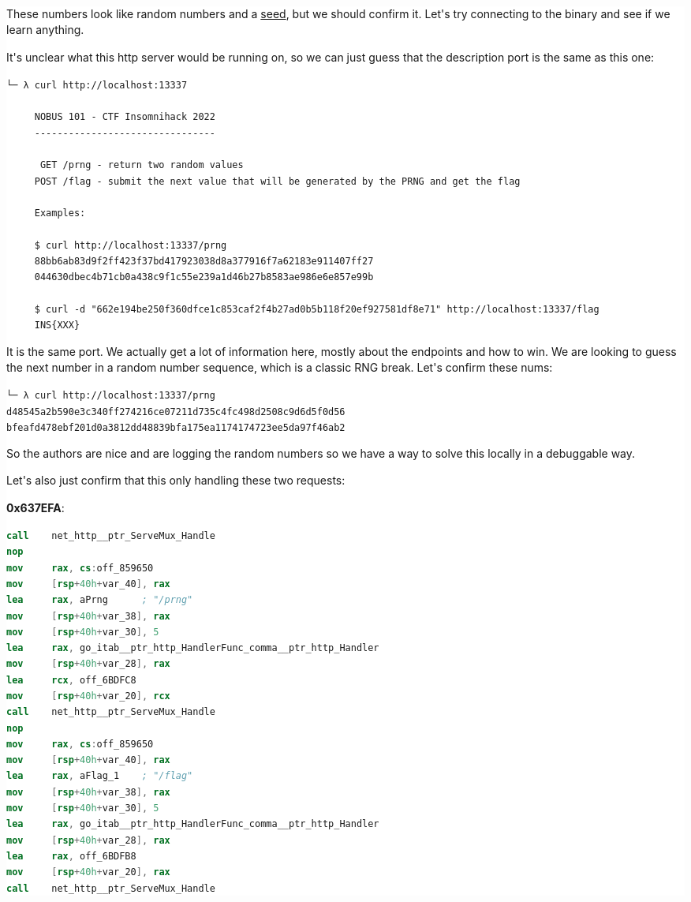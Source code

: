 These numbers look like random numbers and a [seed](https://stats.stackexchange.com/questions/354373/what-exactly-is-a-seed-in-a-random-number-generator), but we should confirm it. Let's try connecting to the binary and see if we learn anything.  

It's unclear what this http server would be running on, so we can just guess that the description port is the same as this one:

```
└─ λ curl http://localhost:13337

     NOBUS 101 - CTF Insomnihack 2022
     --------------------------------

      GET /prng - return two random values
     POST /flag - submit the next value that will be generated by the PRNG and get the flag

     Examples:

     $ curl http://localhost:13337/prng
     88bb6ab83d9f2ff423f37bd417923038d8a377916f7a62183e911407ff27
     044630dbec4b71cb0a438c9f1c55e239a1d46b27b8583ae986e6e857e99b

     $ curl -d "662e194be250f360dfce1c853caf2f4b27ad0b5b118f20ef927581df8e71" http://localhost:13337/flag
     INS{XXX}
```

It is the same port. We actually get a lot of information here, mostly about the endpoints and how to win. We are looking to guess the next number in a random number sequence, which is a classic RNG break. Let's confirm these nums:

```bash
└─ λ curl http://localhost:13337/prng
d48545a2b590e3c340ff274216ce07211d735c4fc498d2508c9d6d5f0d56
bfeafd478ebf201d0a3812dd48839bfa175ea1174174723ee5da97f46ab2
```

So the authors are nice and are logging the random numbers so we have a way to solve this locally in a debuggable way.

Let's also just confirm that this only handling these two requests:

**0x637EFA**:
```nasm
call    net_http__ptr_ServeMux_Handle
nop
mov     rax, cs:off_859650
mov     [rsp+40h+var_40], rax
lea     rax, aPrng      ; "/prng"
mov     [rsp+40h+var_38], rax
mov     [rsp+40h+var_30], 5
lea     rax, go_itab__ptr_http_HandlerFunc_comma__ptr_http_Handler
mov     [rsp+40h+var_28], rax
lea     rcx, off_6BDFC8
mov     [rsp+40h+var_20], rcx
call    net_http__ptr_ServeMux_Handle
nop
mov     rax, cs:off_859650
mov     [rsp+40h+var_40], rax
lea     rax, aFlag_1    ; "/flag"
mov     [rsp+40h+var_38], rax
mov     [rsp+40h+var_30], 5
lea     rax, go_itab__ptr_http_HandlerFunc_comma__ptr_http_Handler
mov     [rsp+40h+var_28], rax
lea     rax, off_6BDFB8
mov     [rsp+40h+var_20], rax
call    net_http__ptr_ServeMux_Handle
```